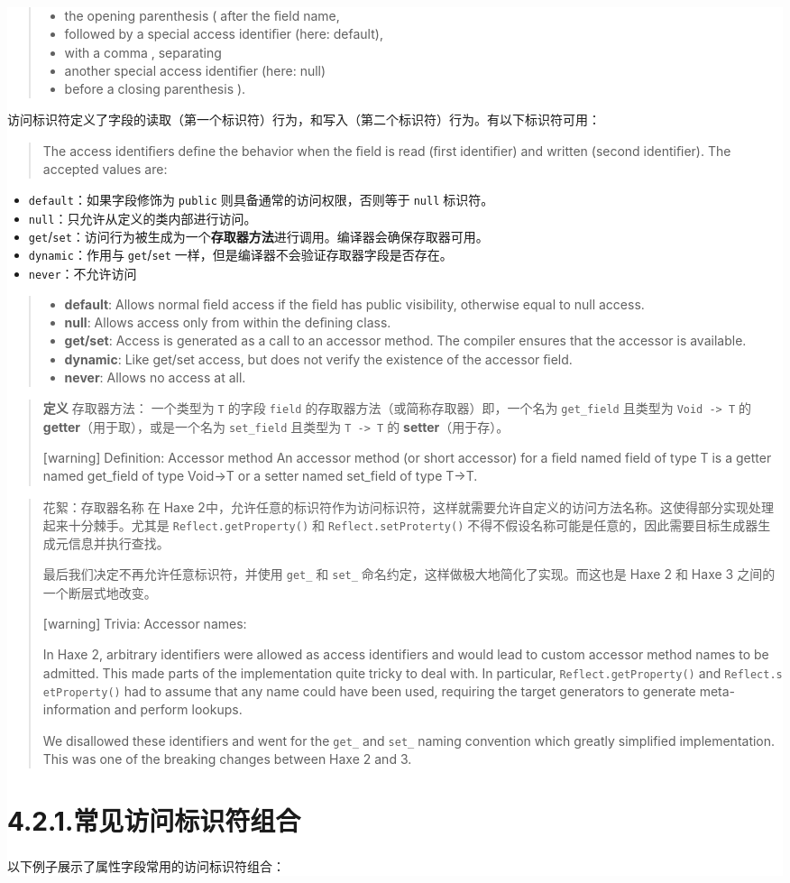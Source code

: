 > - the opening parenthesis ( after the ﬁeld name,
> - followed by a special access identiﬁer (here: default),
> - with a comma , separating
> - another special access identiﬁer (here: null)
> - before a closing parenthesis ).

访问标识符定义了字段的读取（第一个标识符）行为，和写入（第二个标识符）行为。有以下标识符可用：

> The access identiﬁers deﬁne the behavior when the ﬁeld is read (ﬁrst identiﬁer) and written (second identiﬁer). The accepted values are:

- `default`：如果字段修饰为 `public` 则具备通常的访问权限，否则等于 `null` 标识符。
- `null`：只允许从定义的类内部进行访问。
- `get`/`set`：访问行为被生成为一个**存取器方法**进行调用。编译器会确保存取器可用。
- `dynamic`：作用与 `get`/`set` 一样，但是编译器不会验证存取器字段是否存在。
- `never`：不允许访问

> - **default**: Allows normal ﬁeld access if the ﬁeld has public visibility, otherwise equal to null access.
> - **null**: Allows access only from within the deﬁning class.
> - **get/set**: Access is generated as a call to an accessor method. The compiler ensures that the accessor is available.
> - **dynamic**: Like get/set access, but does not verify the existence of the accessor ﬁeld.
> - **never**: Allows no access at all.

> **定义** 存取器方法：
> 一个类型为 `T` 的字段 `field` 的存取器方法（或简称存取器）即，一个名为 `get_field` 且类型为 `Void -> T` 的 **getter**（用于取），或是一个名为 `set_field` 且类型为 `T -> T` 的 **setter**（用于存）。
>
> [warning] Deﬁnition: Accessor method
> An accessor method (or short accessor) for a ﬁeld named field of type T is a getter named get_field of type Void->T or a setter named set_field of type T->T.

> 花絮：存取器名称
> 在 Haxe 2中，允许任意的标识符作为访问标识符，这样就需要允许自定义的访问方法名称。这使得部分实现处理起来十分棘手。尤其是 `Reflect.getProperty()` 和 `Reflect.setProterty()` 不得不假设名称可能是任意的，因此需要目标生成器生成元信息并执行查找。
>
> 最后我们决定不再允许任意标识符，并使用 `get_` 和 `set_` 命名约定，这样做极大地简化了实现。而这也是 Haxe 2 和 Haxe 3 之间的一个断层式地改变。
>
> [warning] Trivia: Accessor names: 
>
> In Haxe 2, arbitrary identifiers were allowed as access identifiers and would lead to custom accessor method names to be admitted. This made parts of the implementation quite tricky to deal with. In particular, `Reflect.getProperty()` and `Reflect.setProperty()` had to assume that any name could have been used, requiring the target generators to generate meta-information and perform lookups.
>
> We disallowed these identifiers and went for the `get_` and `set_` naming convention which greatly simplified implementation. This was one of the breaking changes between Haxe 2 and 3.



# 4.2.1.常见访问标识符组合

以下例子展示了属性字段常用的访问标识符组合：
